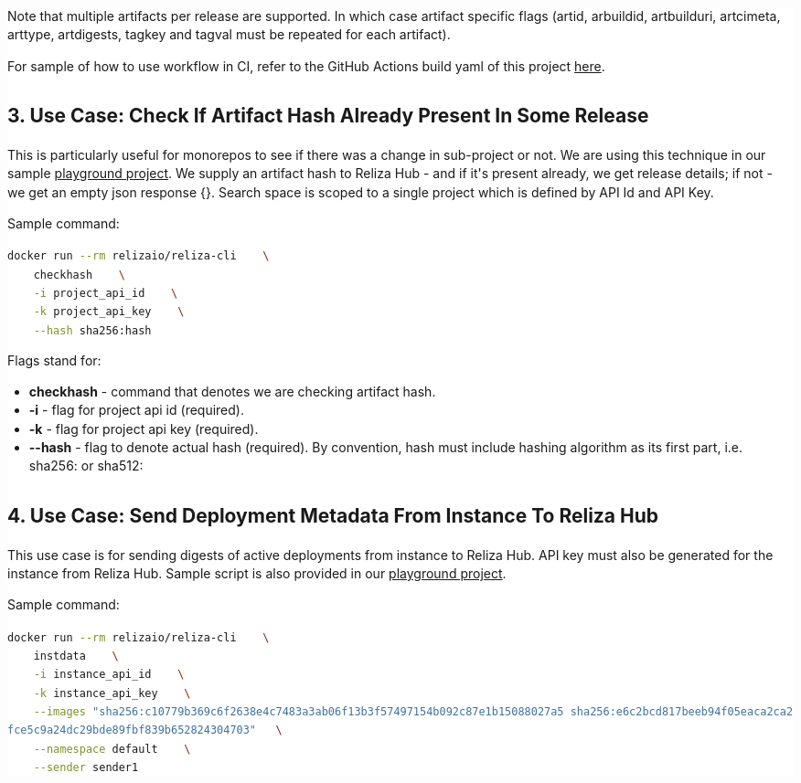 Note that multiple artifacts per release are supported. In which case artifact specific flags (artid, arbuildid, artbuilduri, artcimeta, arttype, artdigests, tagkey and tagval must be repeated for each artifact).

For sample of how to use workflow in CI, refer to the GitHub Actions build yaml of this project [here](https://github.com/relizaio/reliza-cli/blob/master/.github/workflows/dockerimage.yml).

## 3. Use Case: Check If Artifact Hash Already Present In Some Release

This is particularly useful for monorepos to see if there was a change in sub-project or not. We are using this technique in our sample [playground project](https://github.com/relizaio/reliza-hub-playground). We supply an artifact hash to Reliza Hub - and if it's present already, we get release details; if not - we get an empty json response {}. Search space is scoped to a single project which is defined by API Id and API Key.

Sample command:

```bash
docker run --rm relizaio/reliza-cli    \
    checkhash    \
    -i project_api_id    \
    -k project_api_key    \
    --hash sha256:hash
```

Flags stand for:

- **checkhash** - command that denotes we are checking artifact hash.
- **-i** - flag for project api id (required).
- **-k** - flag for project api key (required).
- **--hash** - flag to denote actual hash (required). By convention, hash must include hashing algorithm as its first part, i.e. sha256: or sha512:

## 4. Use Case: Send Deployment Metadata From Instance To Reliza Hub

This use case is for sending digests of active deployments from instance to Reliza Hub. API key must also be generated for the instance from Reliza Hub. Sample script is also provided in our [playground project](https://github.com/relizaio/reliza-hub-playground/blob/master/sample-instance-agent-scripts/send_instance_data.sh).

Sample command:

```bash
docker run --rm relizaio/reliza-cli    \
    instdata    \
    -i instance_api_id    \
    -k instance_api_key    \
    --images "sha256:c10779b369c6f2638e4c7483a3ab06f13b3f57497154b092c87e1b15088027a5 sha256:e6c2bcd817beeb94f05eaca2ca2fce5c9a24dc29bde89fbf839b652824304703"   \
    --namespace default    \
    --sender sender1
```
